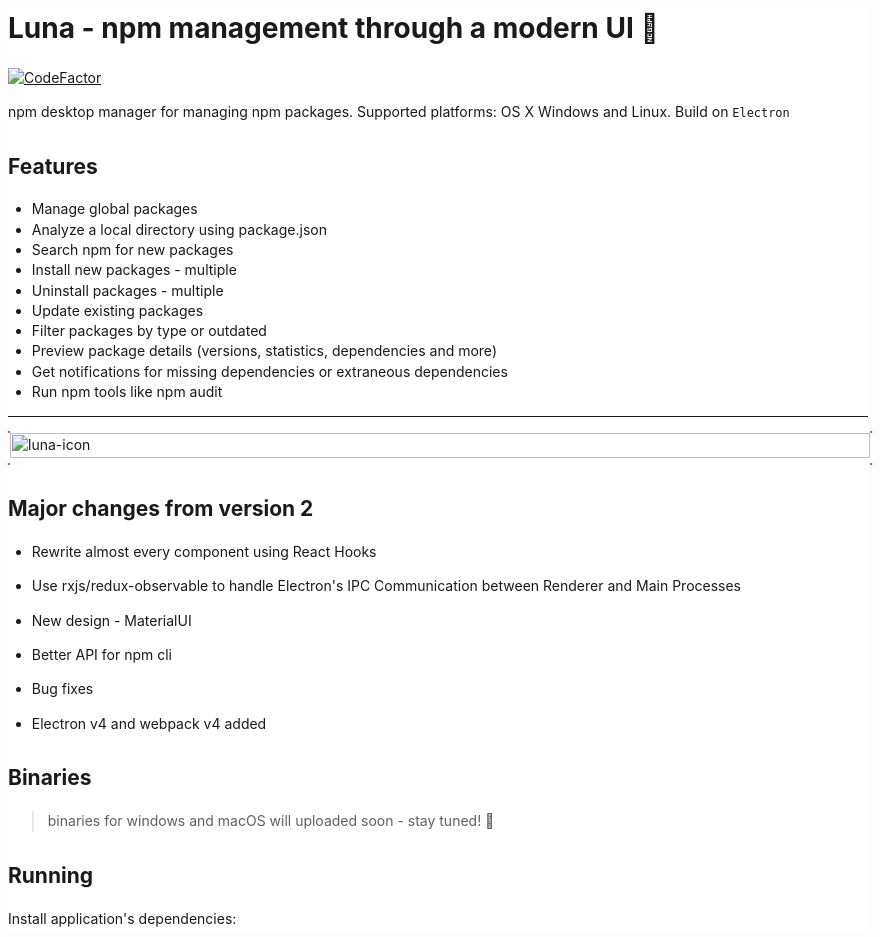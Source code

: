 # Luna - npm management through a modern UI :hibiscus:

[![CodeFactor](https://www.codefactor.io/repository/github/rvpanoz/luna/badge)](https://www.codefactor.io/repository/github/rvpanoz/luna)

npm desktop manager for managing npm packages. Supported platforms: OS X Windows and Linux. Build on <code>Electron</code>

## Features

- Manage global packages
- Analyze a local directory using package.json
- Search npm for new packages
- Install new packages - multiple
- Uninstall packages - multiple
- Update existing packages
- Filter packages by type or outdated
- Preview package details (versions, statistics, dependencies and more)
- Get notifications for missing dependencies or extraneous dependencies
- Run npm tools like npm audit

---

<div style="display:block;border-radius:5px; border: 2px solid transparent; border-image: linear-gradient(60deg, #f79533, #f37055, #ef4e7b, #a166ab, #5073b8, #1098ad, #07b39b, #6fba82); width:100%;height:100%;position:relative;">
<img align="center" width="100%" height="100%"
     title="luna-icon" src="./resources/img/luna-v3.0.0.png">
</div>

## Major changes from version 2

- Rewrite almost every component using React Hooks

- Use rxjs/redux-observable to handle Electron's IPC Communication between Renderer and Main Processes

- New design - MaterialUI

- Better API for npm cli

- Bug fixes

- Electron v4 and webpack v4 added

## Binaries

> binaries for windows and macOS will uploaded soon - stay tuned! :eyes:

## Running

Install application's dependencies:
